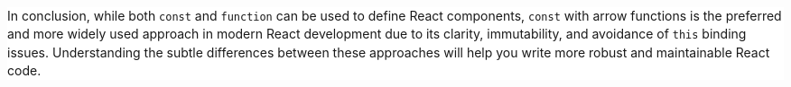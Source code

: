 In conclusion, while both `const` and `function` can be used to define React components, `const` with arrow functions is the preferred and more widely used approach in modern React development due to its clarity, immutability, and avoidance of `this` binding issues.  Understanding the subtle differences between these approaches will help you write more robust and maintainable React code.

